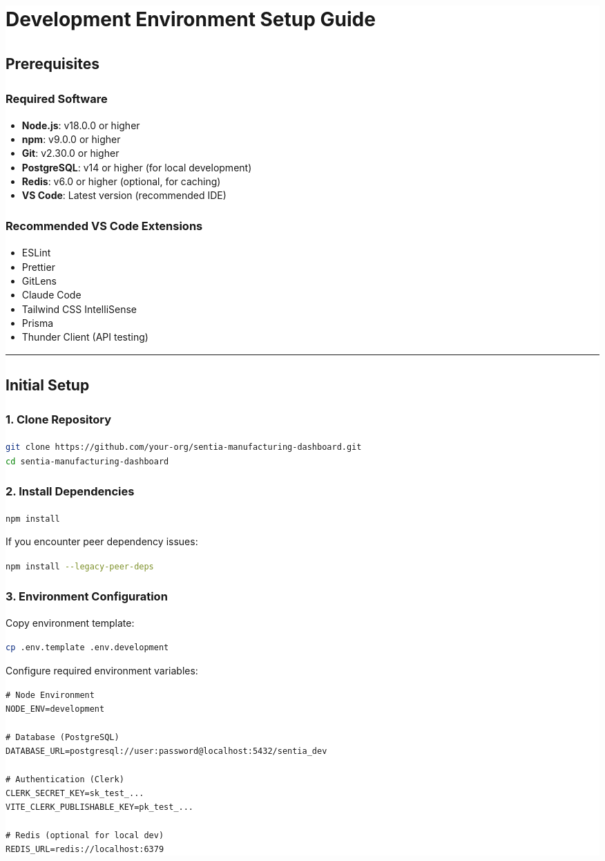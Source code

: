 # Development Environment Setup Guide

## Prerequisites

### Required Software
- **Node.js**: v18.0.0 or higher
- **npm**: v9.0.0 or higher
- **Git**: v2.30.0 or higher
- **PostgreSQL**: v14 or higher (for local development)
- **Redis**: v6.0 or higher (optional, for caching)
- **VS Code**: Latest version (recommended IDE)

### Recommended VS Code Extensions
- ESLint
- Prettier
- GitLens
- Claude Code
- Tailwind CSS IntelliSense
- Prisma
- Thunder Client (API testing)

---

## Initial Setup

### 1. Clone Repository
```bash
git clone https://github.com/your-org/sentia-manufacturing-dashboard.git
cd sentia-manufacturing-dashboard
```

### 2. Install Dependencies
```bash
npm install
```

If you encounter peer dependency issues:
```bash
npm install --legacy-peer-deps
```

### 3. Environment Configuration

Copy environment template:
```bash
cp .env.template .env.development
```

Configure required environment variables:
```env
# Node Environment
NODE_ENV=development

# Database (PostgreSQL)
DATABASE_URL=postgresql://user:password@localhost:5432/sentia_dev

# Authentication (Clerk)
CLERK_SECRET_KEY=sk_test_...
VITE_CLERK_PUBLISHABLE_KEY=pk_test_...

# Redis (optional for local dev)
REDIS_URL=redis://localhost:6379

```
